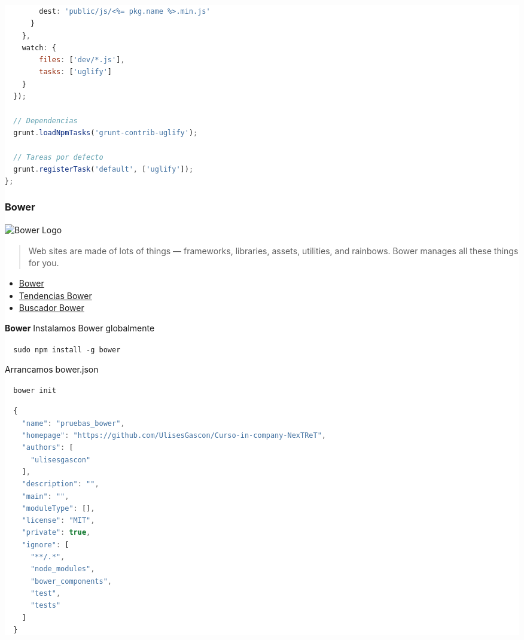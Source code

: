   ```javascript
          dest: 'public/js/<%= pkg.name %>.min.js'
        }
      },
      watch: {
          files: ['dev/*.js'],
          tasks: ['uglify']
      }
    });
    
    // Dependencias
    grunt.loadNpmTasks('grunt-contrib-uglify');
    
    // Tareas por defecto
    grunt.registerTask('default', ['uglify']);
  };
  ```


### Bower

![Bower Logo](http://image.slidesharecdn.com/bower-phxjs-140515152011-phpapp02/95/bower-phoenix-javascript-meetup-1-638.jpg?cb=1400167728)

> Web sites are made of lots of things — frameworks, libraries, assets, utilities, and rainbows. Bower manages all these things for you.

- [Bower](http://bower.io/)
- [Tendencias Bower](http://bower.io/stats/)
- [Buscador Bower](http://bower.io/search/)


**Bower**
Instalamos Bower globalmente

```
  sudo npm install -g bower
```

Arrancamos bower.json
```
  bower init
```

```javascript
  {
    "name": "pruebas_bower",
    "homepage": "https://github.com/UlisesGascon/Curso-in-company-NexTReT",
    "authors": [
      "ulisesgascon"
    ],
    "description": "",
    "main": "",
    "moduleType": [],
    "license": "MIT",
    "private": true,
    "ignore": [
      "**/.*",
      "node_modules",
      "bower_components",
      "test",
      "tests"
    ]
  }
```
